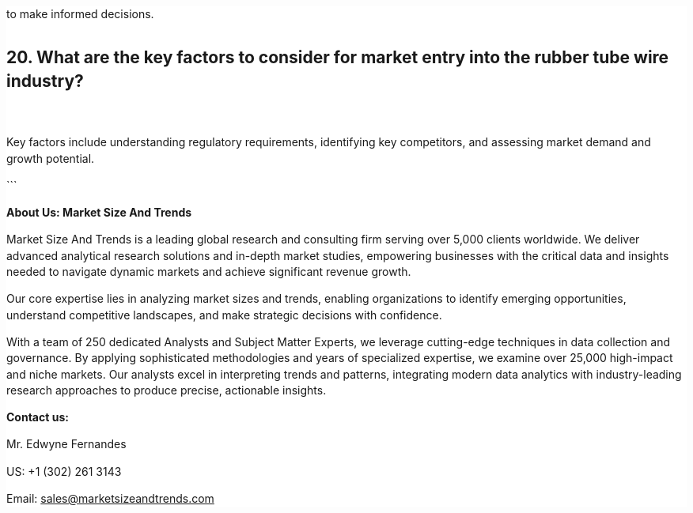 to make informed decisions.</p> <h2>20. What are the key factors to consider for market entry into the rubber tube wire industry?</h2> <p>&nbsp;</p><p>Key factors include understanding regulatory requirements, identifying key competitors, and assessing market demand and growth potential.</p></body></html>```</p><p><strong>About Us:&nbsp;Market Size And Trends</strong></p><p>Market Size And Trends&nbsp;is a leading global research and consulting firm serving over 5,000 clients worldwide. We deliver advanced analytical research solutions and in-depth market studies, empowering businesses with the critical data and insights needed to navigate dynamic markets and achieve significant revenue growth.</p><p>Our core expertise lies in analyzing market sizes and trends, enabling organizations to identify emerging opportunities, understand competitive landscapes, and make strategic decisions with confidence.</p><p>With a team of 250 dedicated Analysts and Subject Matter Experts, we leverage cutting-edge techniques in data collection and governance. By applying sophisticated methodologies and years of specialized expertise, we examine over 25,000 high-impact and niche markets. Our analysts excel in interpreting trends and patterns, integrating modern data analytics with industry-leading research approaches to produce precise, actionable insights.</p><p><strong>Contact us:</strong></p><p>Mr. Edwyne Fernandes</p><p>US: +1 (302) 261 3143</p><p>Email: <a href="mailto:sales@marketsizeandtrends.com">sales@marketsizeandtrends.com</a>&nbsp;</p>
